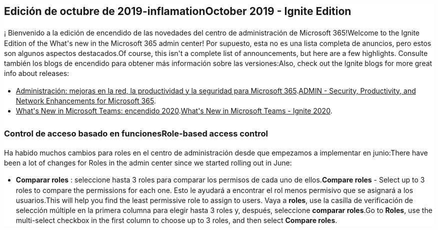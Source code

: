 ## <a name="october-2019---ignite-edition"></a><span data-ttu-id="4b337-362">Edición de octubre de 2019-inflamation</span><span class="sxs-lookup"><span data-stu-id="4b337-362">October 2019 - Ignite Edition</span></span>

<span data-ttu-id="4b337-363">¡ Bienvenido a la edición de encendido de las novedades del centro de administración de Microsoft 365!</span><span class="sxs-lookup"><span data-stu-id="4b337-363">Welcome to the Ignite Edition of the What's new in the Microsoft 365 admin center!</span></span> <span data-ttu-id="4b337-364">Por supuesto, esta no es una lista completa de anuncios, pero estos son algunos aspectos destacados.</span><span class="sxs-lookup"><span data-stu-id="4b337-364">Of course, this isn't a complete list of announcements, but here are a few highlights.</span></span> <span data-ttu-id="4b337-365">Consulte también los blogs de encendido para obtener más información sobre las versiones:</span><span class="sxs-lookup"><span data-stu-id="4b337-365">Also, check out the Ignite blogs for more great info about releases:</span></span>

- <span data-ttu-id="4b337-366">[Administración: mejoras en la red, la productividad y la seguridad para Microsoft 365](https://techcommunity.microsoft.com/t5/Microsoft-365-Blog/ADMIN-Security-Productivity-and-Network-Enhancements-for/ba-p/964019).</span><span class="sxs-lookup"><span data-stu-id="4b337-366">[ADMIN - Security, Productivity, and Network Enhancements for Microsoft 365](https://techcommunity.microsoft.com/t5/Microsoft-365-Blog/ADMIN-Security-Productivity-and-Network-Enhancements-for/ba-p/964019).</span></span>
- <span data-ttu-id="4b337-367">[What's New in Microsoft Teams: encendido 2020](https://techcommunity.microsoft.com/t5/Microsoft-Teams-Blog/What-s-New-in-Microsoft-Teams-Ignite-2019/ba-p/937025).</span><span class="sxs-lookup"><span data-stu-id="4b337-367">[What's New in Microsoft Teams - Ignite 2020](https://techcommunity.microsoft.com/t5/Microsoft-Teams-Blog/What-s-New-in-Microsoft-Teams-Ignite-2019/ba-p/937025).</span></span>

### <a name="role-based-access-control"></a><span data-ttu-id="4b337-368">Control de acceso basado en funciones</span><span class="sxs-lookup"><span data-stu-id="4b337-368">Role-based access control</span></span>

<span data-ttu-id="4b337-369">Ha habido muchos cambios para roles en el centro de administración desde que empezamos a implementar en junio:</span><span class="sxs-lookup"><span data-stu-id="4b337-369">There have been a lot of changes for Roles in the admin center since we started rolling out in June:</span></span>

- <span data-ttu-id="4b337-370">**Comparar roles** : seleccione hasta 3 roles para comparar los permisos de cada uno de ellos.</span><span class="sxs-lookup"><span data-stu-id="4b337-370">**Compare roles** - Select up to 3 roles to compare the permissions for each one.</span></span> <span data-ttu-id="4b337-371">Esto le ayudará a encontrar el rol menos permisivo que se asignará a los usuarios.</span><span class="sxs-lookup"><span data-stu-id="4b337-371">This will help you find the least permissive role to assign to users.</span></span> <span data-ttu-id="4b337-372">Vaya a **roles**, use la casilla de verificación de selección múltiple en la primera columna para elegir hasta 3 roles y, después, seleccione **comparar roles**.</span><span class="sxs-lookup"><span data-stu-id="4b337-372">Go to **Roles**, use the multi-select checkbox in the first column to choose up to 3 roles, and then select **Compare roles**.</span></span>

